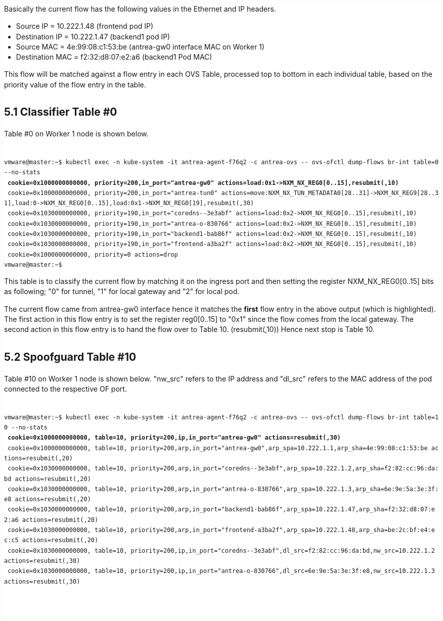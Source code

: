Basically the current flow has the following values in the Ethernet and IP headers.

- Source IP = 10.222.1.48 (frontend pod IP)
- Destination IP = 10.222.1.47 (backend1 pod IP)
- Source MAC = 4e:99:08:c1:53:be (antrea-gw0 interface MAC on Worker 1)
- Destination MAC = f2:32:d8:07:e2:a6 (backend1 Pod MAC) 

This flow will be matched against a flow entry in each OVS Table, processed top to bottom in each individual table, based on the priority value of the flow entry in the table.

## 5.1 Classifier Table #0

Table #0 on Worker 1 node is shown below.  

<pre><code>
vmware@master:~$ kubectl exec -n kube-system -it antrea-agent-f76q2 -c antrea-ovs -- ovs-ofctl dump-flows br-int table=0 --no-stats
 <b>cookie=0x1000000000000, priority=200,in_port="antrea-gw0" actions=load:0x1->NXM_NX_REG0[0..15],resubmit(,10)</b>
 cookie=0x1000000000000, priority=200,in_port="antrea-tun0" actions=move:NXM_NX_TUN_METADATA0[28..31]->NXM_NX_REG9[28..31],load:0->NXM_NX_REG0[0..15],load:0x1->NXM_NX_REG0[19],resubmit(,30)
 cookie=0x1030000000000, priority=190,in_port="coredns--3e3abf" actions=load:0x2->NXM_NX_REG0[0..15],resubmit(,10)
 cookie=0x1030000000000, priority=190,in_port="antrea-o-830766" actions=load:0x2->NXM_NX_REG0[0..15],resubmit(,10)
 cookie=0x1030000000000, priority=190,in_port="backend1-bab86f" actions=load:0x2->NXM_NX_REG0[0..15],resubmit(,10)
 cookie=0x1030000000000, priority=190,in_port="frontend-a3ba2f" actions=load:0x2->NXM_NX_REG0[0..15],resubmit(,10)
 cookie=0x1000000000000, priority=0 actions=drop
vmware@master:~$
</code></pre>

This table is to classify the current flow by matching it on the ingress port and then setting the register NXM_NX_REG0[0..15] bits as following; "0" for tunnel, "1" for local gateway and "2" for local pod. 

The current flow came from antrea-gw0 interface hence it matches the <b>first</b> flow entry in the above output (which is highlighted). The first action in this flow entry is to set the register reg0[0..15] to "0x1" since the flow comes from the local gateway. The second action in this flow entry is to hand the flow over to Table 10. (resubmit(,10)) Hence next stop is Table 10.

## 5.2 Spoofguard Table #10

Table #10 on Worker 1 node is shown below. "nw_src" refers to the IP address and "dl_src" refers to the MAC address of the pod connected to the respective OF port.

<pre><code>
vmware@master:~$ kubectl exec -n kube-system -it antrea-agent-f76q2 -c antrea-ovs -- ovs-ofctl dump-flows br-int table=10 --no-stats
 <b>cookie=0x1000000000000, table=10, priority=200,ip,in_port="antrea-gw0" actions=resubmit(,30)</b>
 cookie=0x1000000000000, table=10, priority=200,arp,in_port="antrea-gw0",arp_spa=10.222.1.1,arp_sha=4e:99:08:c1:53:be actions=resubmit(,20)
 cookie=0x1030000000000, table=10, priority=200,arp,in_port="coredns--3e3abf",arp_spa=10.222.1.2,arp_sha=f2:82:cc:96:da:bd actions=resubmit(,20)
 cookie=0x1030000000000, table=10, priority=200,arp,in_port="antrea-o-830766",arp_spa=10.222.1.3,arp_sha=6e:9e:5a:3e:3f:e8 actions=resubmit(,20)
 cookie=0x1030000000000, table=10, priority=200,arp,in_port="backend1-bab86f",arp_spa=10.222.1.47,arp_sha=f2:32:d8:07:e2:a6 actions=resubmit(,20)
 cookie=0x1030000000000, table=10, priority=200,arp,in_port="frontend-a3ba2f",arp_spa=10.222.1.48,arp_sha=be:2c:bf:e4:ec:c5 actions=resubmit(,20)
 cookie=0x1030000000000, table=10, priority=200,ip,in_port="coredns--3e3abf",dl_src=f2:82:cc:96:da:bd,nw_src=10.222.1.2 actions=resubmit(,30)
 cookie=0x1030000000000, table=10, priority=200,ip,in_port="antrea-o-830766",dl_src=6e:9e:5a:3e:3f:e8,nw_src=10.222.1.3 actions=resubmit(,30)